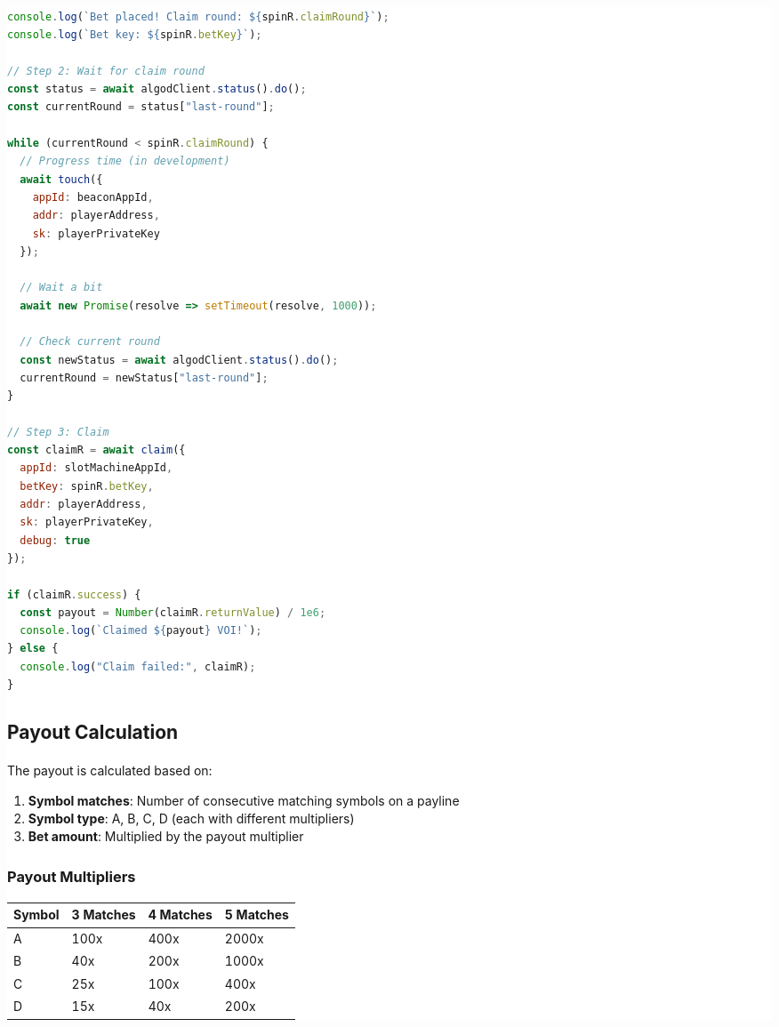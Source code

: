 ```javascript
console.log(`Bet placed! Claim round: ${spinR.claimRound}`);
console.log(`Bet key: ${spinR.betKey}`);

// Step 2: Wait for claim round
const status = await algodClient.status().do();
const currentRound = status["last-round"];

while (currentRound < spinR.claimRound) {
  // Progress time (in development)
  await touch({ 
    appId: beaconAppId,
    addr: playerAddress,
    sk: playerPrivateKey 
  });
  
  // Wait a bit
  await new Promise(resolve => setTimeout(resolve, 1000));
  
  // Check current round
  const newStatus = await algodClient.status().do();
  currentRound = newStatus["last-round"];
}

// Step 3: Claim
const claimR = await claim({
  appId: slotMachineAppId,
  betKey: spinR.betKey,
  addr: playerAddress,
  sk: playerPrivateKey,
  debug: true
});

if (claimR.success) {
  const payout = Number(claimR.returnValue) / 1e6;
  console.log(`Claimed ${payout} VOI!`);
} else {
  console.log("Claim failed:", claimR);
}
```

## Payout Calculation

The payout is calculated based on:
1. **Symbol matches**: Number of consecutive matching symbols on a payline
2. **Symbol type**: A, B, C, D (each with different multipliers)
3. **Bet amount**: Multiplied by the payout multiplier

### Payout Multipliers

| Symbol | 3 Matches | 4 Matches | 5 Matches |
|--------|-----------|-----------|-----------|
| A | 100x | 400x | 2000x |
| B | 40x | 200x | 1000x |
| C | 25x | 100x | 400x |
| D | 15x | 40x | 200x |
